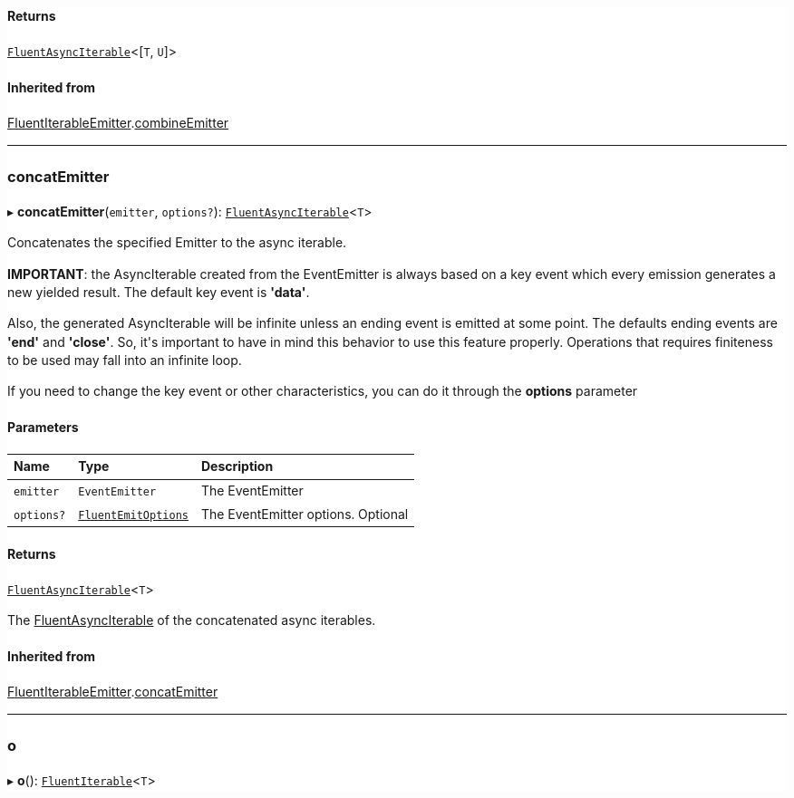 #### Returns

[`FluentAsyncIterable`](index.FluentAsyncIterable.md)<[`T`, `U`]\>

#### Inherited from

[FluentIterableEmitter](types.FluentIterableEmitter.md).[combineEmitter](types.FluentIterableEmitter.md#combineemitter)

___

### concatEmitter

▸ **concatEmitter**(`emitter`, `options?`): [`FluentAsyncIterable`](index.FluentAsyncIterable.md)<`T`\>

Concatenates the specified Emitter to the async iterable.

**IMPORTANT**: the AsyncIterable created from the EventEmitter is always based on a key event which every
emission generates a new yielded result. The default key event is **'data'**.

Also, the generated AsyncIterable will be infinite unless an ending event is emitted at some point.
The defaults ending events are **'end'** and **'close'**. So, it's important to have in mind this behavior
to use this feature properly. Operations that requires finiteness to be used may fall into an infinite loop.

If you need to change the key event or other characteristics, you can do it through the **options** parameter

#### Parameters

| Name | Type | Description |
| :------ | :------ | :------ |
| `emitter` | `EventEmitter` | The EventEmitter |
| `options?` | [`FluentEmitOptions`](types.FluentEmitOptions.md) | The EventEmitter options. Optional |

#### Returns

[`FluentAsyncIterable`](index.FluentAsyncIterable.md)<`T`\>

The [FluentAsyncIterable](index.FluentAsyncIterable.md) of the concatenated async iterables.

#### Inherited from

[FluentIterableEmitter](types.FluentIterableEmitter.md).[concatEmitter](types.FluentIterableEmitter.md#concatemitter)

___

### o

▸ **o**(): [`FluentIterable`](index.FluentIterable.md)<`T`\>
